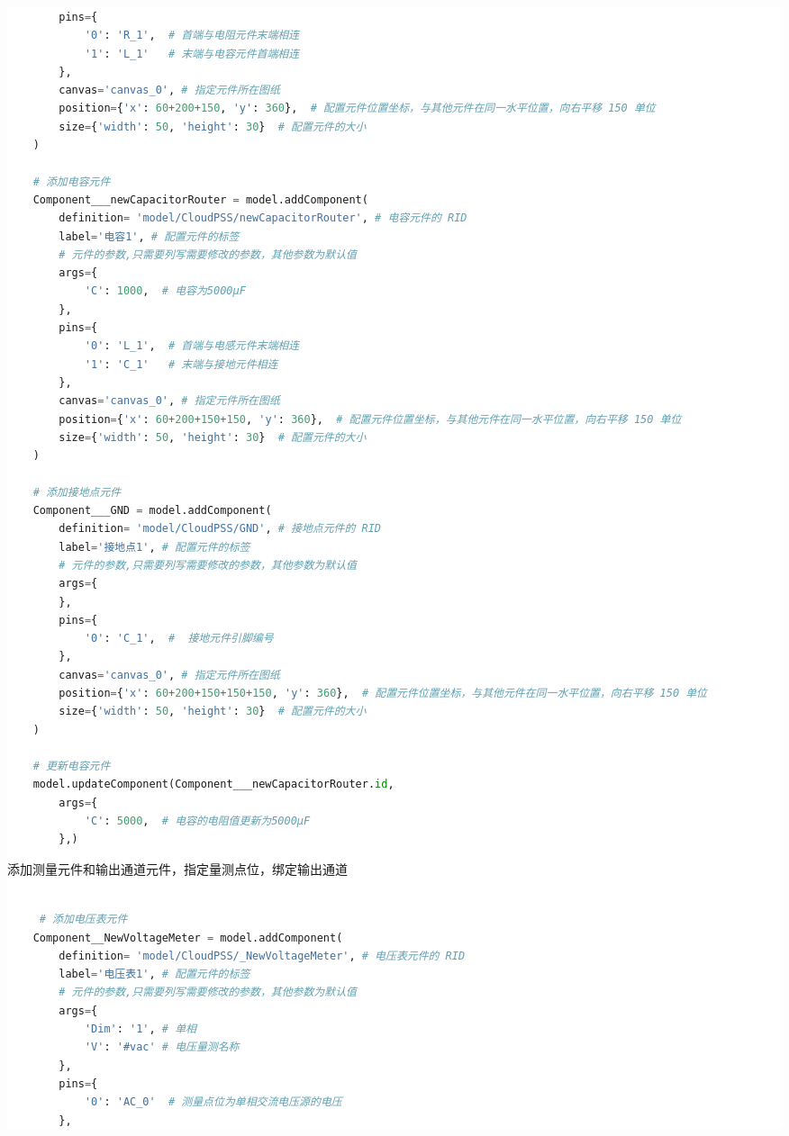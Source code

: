 ```python title="添加电气元件代码" showLineNumbers
        pins={
            '0': 'R_1',  # 首端与电阻元件末端相连
            '1': 'L_1'   # 末端与电容元件首端相连
        },
        canvas='canvas_0', # 指定元件所在图纸
        position={'x': 60+200+150, 'y': 360},  # 配置元件位置坐标，与其他元件在同一水平位置，向右平移 150 单位
        size={'width': 50, 'height': 30}  # 配置元件的大小 
    )

    # 添加电容元件
    Component___newCapacitorRouter = model.addComponent(
        definition= 'model/CloudPSS/newCapacitorRouter', # 电容元件的 RID
        label='电容1', # 配置元件的标签
        # 元件的参数,只需要列写需要修改的参数，其他参数为默认值
        args={
            'C': 1000,  # 电容为5000μF
        },
        pins={
            '0': 'L_1',  # 首端与电感元件末端相连
            '1': 'C_1'   # 末端与接地元件相连
        },
        canvas='canvas_0', # 指定元件所在图纸 
        position={'x': 60+200+150+150, 'y': 360},  # 配置元件位置坐标，与其他元件在同一水平位置，向右平移 150 单位
        size={'width': 50, 'height': 30}  # 配置元件的大小
    )

    # 添加接地点元件
    Component___GND = model.addComponent(
        definition= 'model/CloudPSS/GND', # 接地点元件的 RID
        label='接地点1', # 配置元件的标签
        # 元件的参数,只需要列写需要修改的参数，其他参数为默认值
        args={
        },
        pins={
            '0': 'C_1',  #  接地元件引脚编号
        },
        canvas='canvas_0', # 指定元件所在图纸
        position={'x': 60+200+150+150+150, 'y': 360},  # 配置元件位置坐标，与其他元件在同一水平位置，向右平移 150 单位
        size={'width': 50, 'height': 30}  # 配置元件的大小
    )

    # 更新电容元件
    model.updateComponent(Component___newCapacitorRouter.id, 
        args={
            'C': 5000,  # 电容的电阻值更新为5000μF
        },)
```

添加测量元件和输出通道元件，指定量测点位，绑定输出通道

```python title="添加测量元件和输出通道元件" showLineNumbers

     # 添加电压表元件
    Component__NewVoltageMeter = model.addComponent(
        definition= 'model/CloudPSS/_NewVoltageMeter', # 电压表元件的 RID
        label='电压表1', # 配置元件的标签
        # 元件的参数,只需要列写需要修改的参数，其他参数为默认值
        args={
            'Dim': '1', # 单相
            'V': '#vac' # 电压量测名称
        },
        pins={
            '0': 'AC_0'  # 测量点位为单相交流电压源的电压
        },
```
